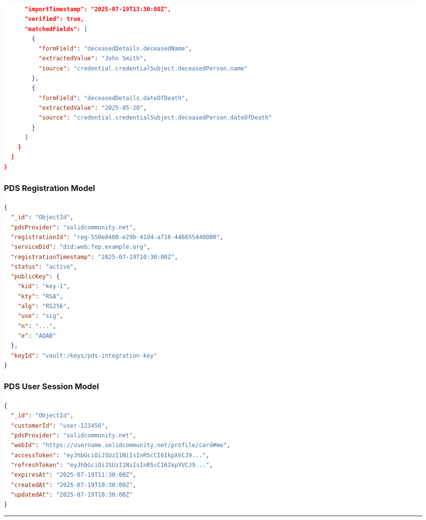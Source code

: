 ```json
      "importTimestamp": "2025-07-19T13:30:00Z",
      "verified": true,
      "matchedFields": [
        {
          "formField": "deceasedDetails.deceasedName",
          "extractedValue": "John Smith",
          "source": "credential.credentialSubject.deceasedPerson.name"
        },
        {
          "formField": "deceasedDetails.dateOfDeath",
          "extractedValue": "2025-05-20",
          "source": "credential.credentialSubject.deceasedPerson.dateOfDeath"
        }
      ]
    }
  ]
}
```

### PDS Registration Model

```json
{
  "_id": "ObjectId",
  "pdsProvider": "solidcommunity.net",
  "registrationId": "reg-550e8400-e29b-41d4-a716-446655440000",
  "serviceDid": "did:web:fep.example.org",
  "registrationTimestamp": "2025-07-19T10:30:00Z",
  "status": "active",
  "publicKey": {
    "kid": "key-1",
    "kty": "RSA",
    "alg": "RS256",
    "use": "sig",
    "n": "...",
    "e": "AQAB"
  },
  "keyId": "vault:/keys/pds-integration-key"
}
```

### PDS User Session Model

```json
{
  "_id": "ObjectId",
  "customerId": "user-123456",
  "pdsProvider": "solidcommunity.net",
  "webId": "https://username.solidcommunity.net/profile/card#me",
  "accessToken": "eyJhbGciOiJSUzI1NiIsInR5cCI6IkpXVCJ9...",
  "refreshToken": "eyJhbGciOiJSUzI1NiIsInR5cCI6IkpXVCJ9...",
  "expiresAt": "2025-07-19T11:30:00Z",
  "createdAt": "2025-07-19T10:30:00Z",
  "updatedAt": "2025-07-19T10:30:00Z"
}
```

---
